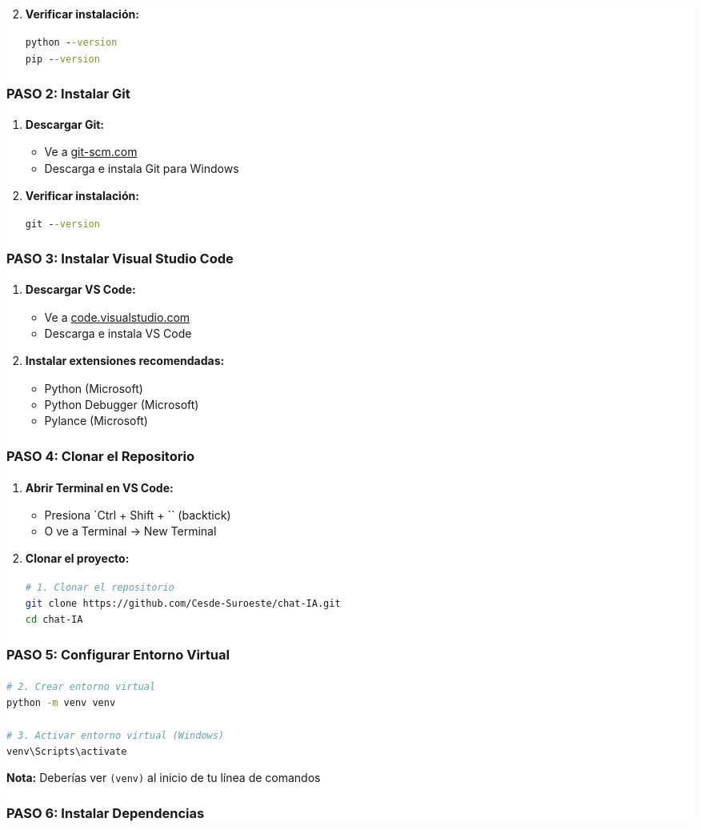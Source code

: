 2. **Verificar instalación:**
   ```cmd
   python --version
   pip --version
   ```

### **PASO 2: Instalar Git**

1. **Descargar Git:**
   - Ve a [git-scm.com](https://git-scm.com/download/win)
   - Descarga e instala Git para Windows

2. **Verificar instalación:**
   ```cmd
   git --version
   ```

### **PASO 3: Instalar Visual Studio Code**

1. **Descargar VS Code:**
   - Ve a [code.visualstudio.com](https://code.visualstudio.com/)
   - Descarga e instala VS Code

2. **Instalar extensiones recomendadas:**
   - Python (Microsoft)
   - Python Debugger (Microsoft)
   - Pylance (Microsoft)

### **PASO 4: Clonar el Repositorio**

1. **Abrir Terminal en VS Code:**
   - Presiona `Ctrl + Shift + `` (backtick)
   - O ve a Terminal → New Terminal

2. **Clonar el proyecto:**
   ```bash
   # 1. Clonar el repositorio
   git clone https://github.com/Cesde-Suroeste/chat-IA.git
   cd chat-IA
   ```

### **PASO 5: Configurar Entorno Virtual**

```bash
# 2. Crear entorno virtual
python -m venv venv

# 3. Activar entorno virtual (Windows)
venv\Scripts\activate
```

**Nota:** Deberías ver `(venv)` al inicio de tu línea de comandos

### **PASO 6: Instalar Dependencias**
